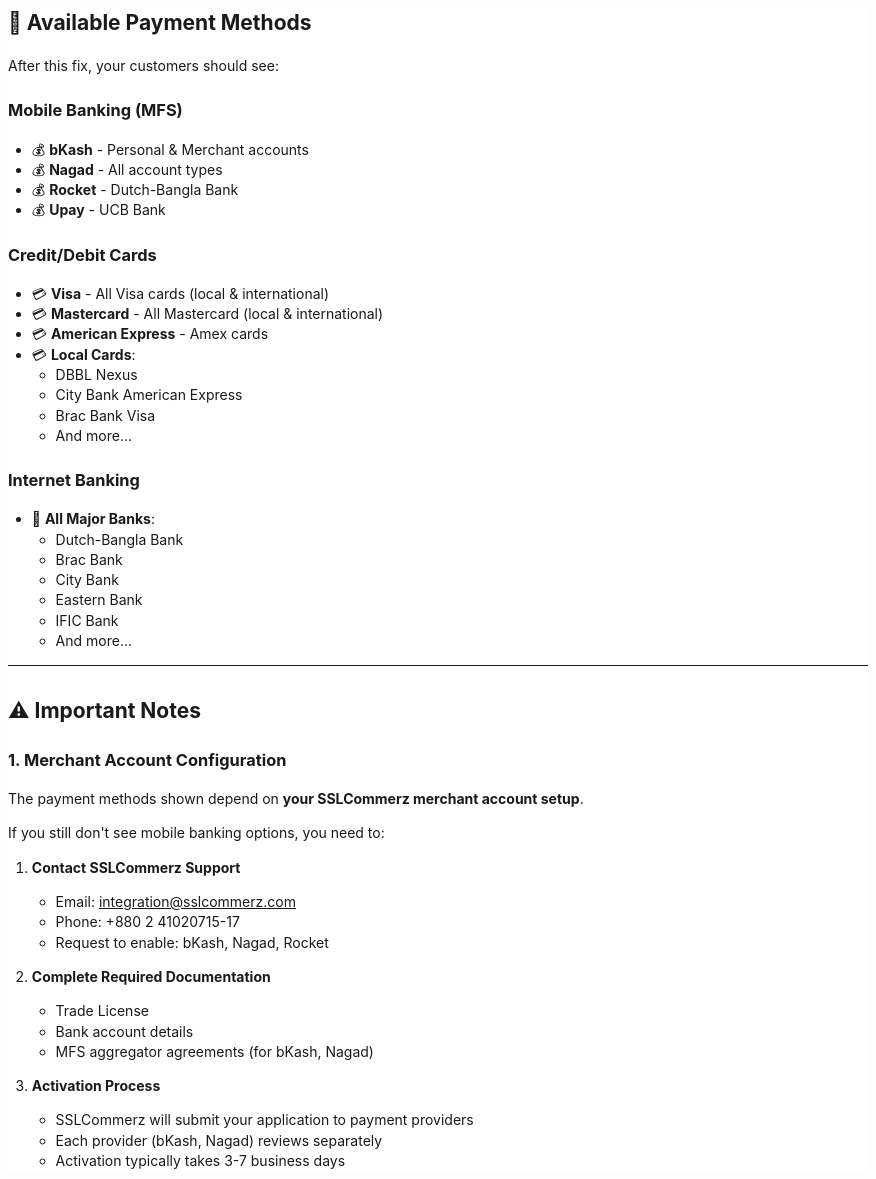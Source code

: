 ## 📱 Available Payment Methods

After this fix, your customers should see:

### Mobile Banking (MFS)
- 💰 **bKash** - Personal & Merchant accounts
- 💰 **Nagad** - All account types
- 💰 **Rocket** - Dutch-Bangla Bank
- 💰 **Upay** - UCB Bank

### Credit/Debit Cards
- 💳 **Visa** - All Visa cards (local & international)
- 💳 **Mastercard** - All Mastercard (local & international)
- 💳 **American Express** - Amex cards
- 💳 **Local Cards**:
  - DBBL Nexus
  - City Bank American Express
  - Brac Bank Visa
  - And more...

### Internet Banking
- 🏦 **All Major Banks**:
  - Dutch-Bangla Bank
  - Brac Bank
  - City Bank
  - Eastern Bank
  - IFIC Bank
  - And more...

---

## ⚠️ Important Notes

### 1. Merchant Account Configuration

The payment methods shown depend on **your SSLCommerz merchant account setup**. 

If you still don't see mobile banking options, you need to:

1. **Contact SSLCommerz Support**
   - Email: integration@sslcommerz.com
   - Phone: +880 2 41020715-17
   - Request to enable: bKash, Nagad, Rocket

2. **Complete Required Documentation**
   - Trade License
   - Bank account details
   - MFS aggregator agreements (for bKash, Nagad)

3. **Activation Process**
   - SSLCommerz will submit your application to payment providers
   - Each provider (bKash, Nagad) reviews separately
   - Activation typically takes 3-7 business days
